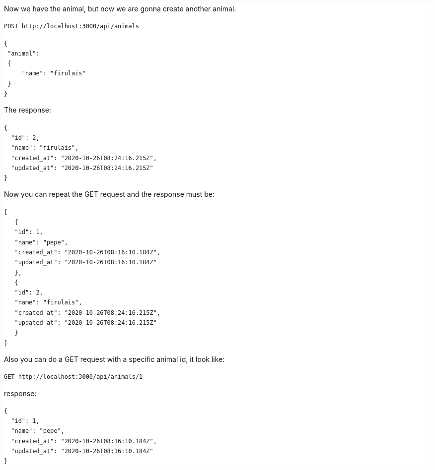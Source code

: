  ```
 ```
 Now we have the animal, but now we are gonna create another animal.
   ```
POST http://localhost:3000/api/animals
 ```
 
   ```
{
    "animal":
    {
        "name": "firulais"
    }
}
 ```
 The response:
  ```
 {
    "id": 2,
    "name": "firulais",
    "created_at": "2020-10-26T08:24:16.215Z",
    "updated_at": "2020-10-26T08:24:16.215Z"
}
  ```
Now you can repeat the GET request and the response must be:

 ```
 [
    {
    "id": 1,
    "name": "pepe",
    "created_at": "2020-10-26T08:16:10.184Z",
    "updated_at": "2020-10-26T08:16:10.184Z"
    },
    {
    "id": 2,
    "name": "firulais",
    "created_at": "2020-10-26T08:24:16.215Z",
    "updated_at": "2020-10-26T08:24:16.215Z"
    }
]
 ```
Also you can do a GET request with a specific animal id, it look like:
 ```
GET http://localhost:3000/api/animals/1
 ```
 response:
  ```
 {
    "id": 1,
    "name": "pepe",
    "created_at": "2020-10-26T08:16:10.184Z",
    "updated_at": "2020-10-26T08:16:10.184Z"
}
 ```
 
